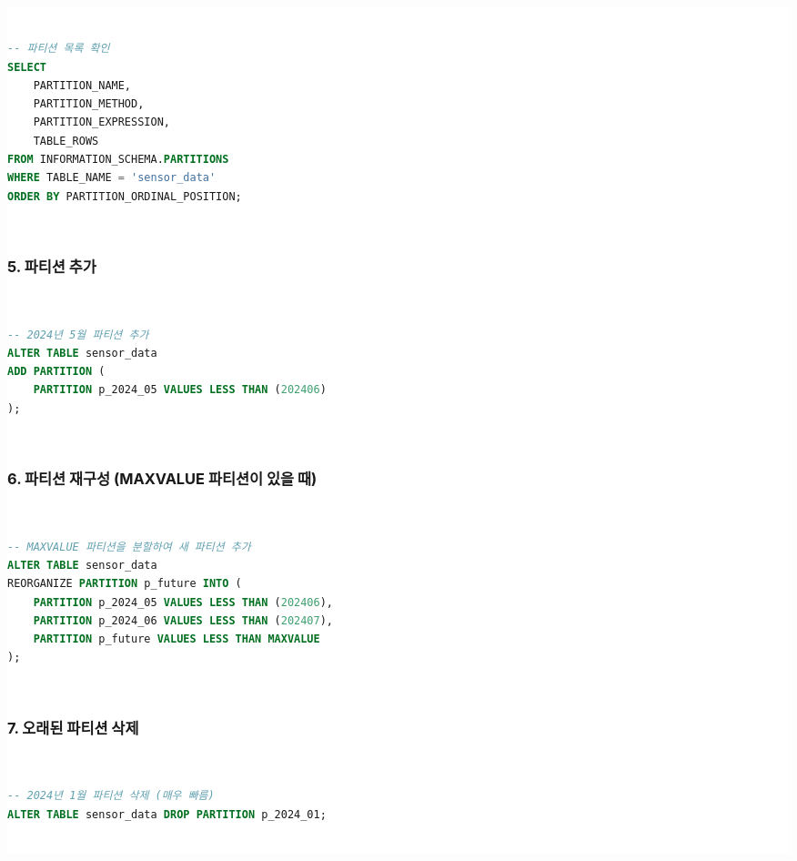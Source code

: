 <br>

```sql
-- 파티션 목록 확인
SELECT
    PARTITION_NAME,
    PARTITION_METHOD,
    PARTITION_EXPRESSION,
    TABLE_ROWS
FROM INFORMATION_SCHEMA.PARTITIONS
WHERE TABLE_NAME = 'sensor_data'
ORDER BY PARTITION_ORDINAL_POSITION;
```

<br>

### 5. 파티션 추가

<br>

```sql
-- 2024년 5월 파티션 추가
ALTER TABLE sensor_data
ADD PARTITION (
    PARTITION p_2024_05 VALUES LESS THAN (202406)
);
```

<br>

### 6. 파티션 재구성 (MAXVALUE 파티션이 있을 때)

<br>

```sql
-- MAXVALUE 파티션을 분할하여 새 파티션 추가
ALTER TABLE sensor_data
REORGANIZE PARTITION p_future INTO (
    PARTITION p_2024_05 VALUES LESS THAN (202406),
    PARTITION p_2024_06 VALUES LESS THAN (202407),
    PARTITION p_future VALUES LESS THAN MAXVALUE
);
```

<br>

### 7. 오래된 파티션 삭제

<br>

```sql
-- 2024년 1월 파티션 삭제 (매우 빠름)
ALTER TABLE sensor_data DROP PARTITION p_2024_01;
```

<br>
